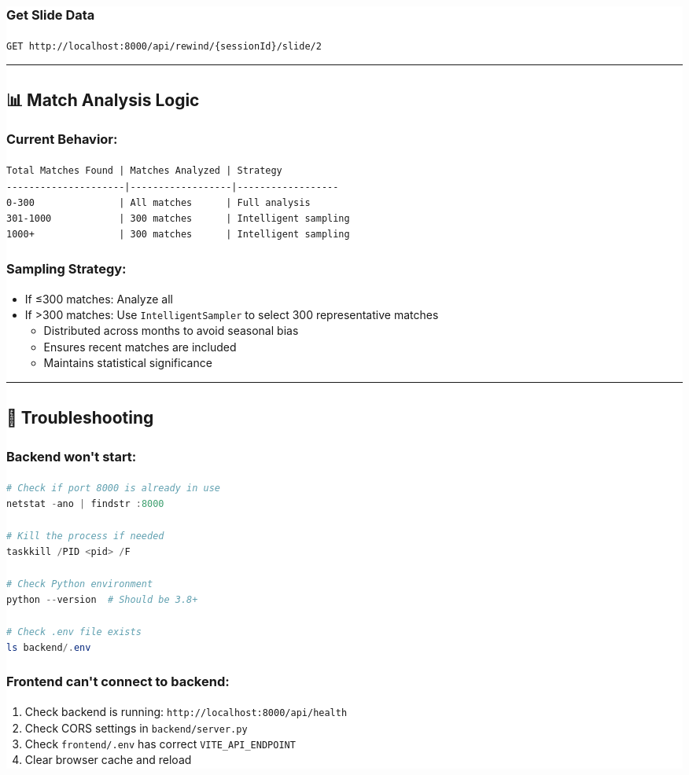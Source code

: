 ### Get Slide Data
```bash
GET http://localhost:8000/api/rewind/{sessionId}/slide/2
```

---

## 📊 **Match Analysis Logic**

### Current Behavior:
```
Total Matches Found | Matches Analyzed | Strategy
---------------------|------------------|------------------
0-300               | All matches      | Full analysis
301-1000            | 300 matches      | Intelligent sampling
1000+               | 300 matches      | Intelligent sampling
```

### Sampling Strategy:
- If ≤300 matches: Analyze all
- If >300 matches: Use `IntelligentSampler` to select 300 representative matches
  - Distributed across months to avoid seasonal bias
  - Ensures recent matches are included
  - Maintains statistical significance

---

## 🐛 **Troubleshooting**

### Backend won't start:
```powershell
# Check if port 8000 is already in use
netstat -ano | findstr :8000

# Kill the process if needed
taskkill /PID <pid> /F

# Check Python environment
python --version  # Should be 3.8+

# Check .env file exists
ls backend/.env
```

### Frontend can't connect to backend:
1. Check backend is running: `http://localhost:8000/api/health`
2. Check CORS settings in `backend/server.py`
3. Check `frontend/.env` has correct `VITE_API_ENDPOINT`
4. Clear browser cache and reload
